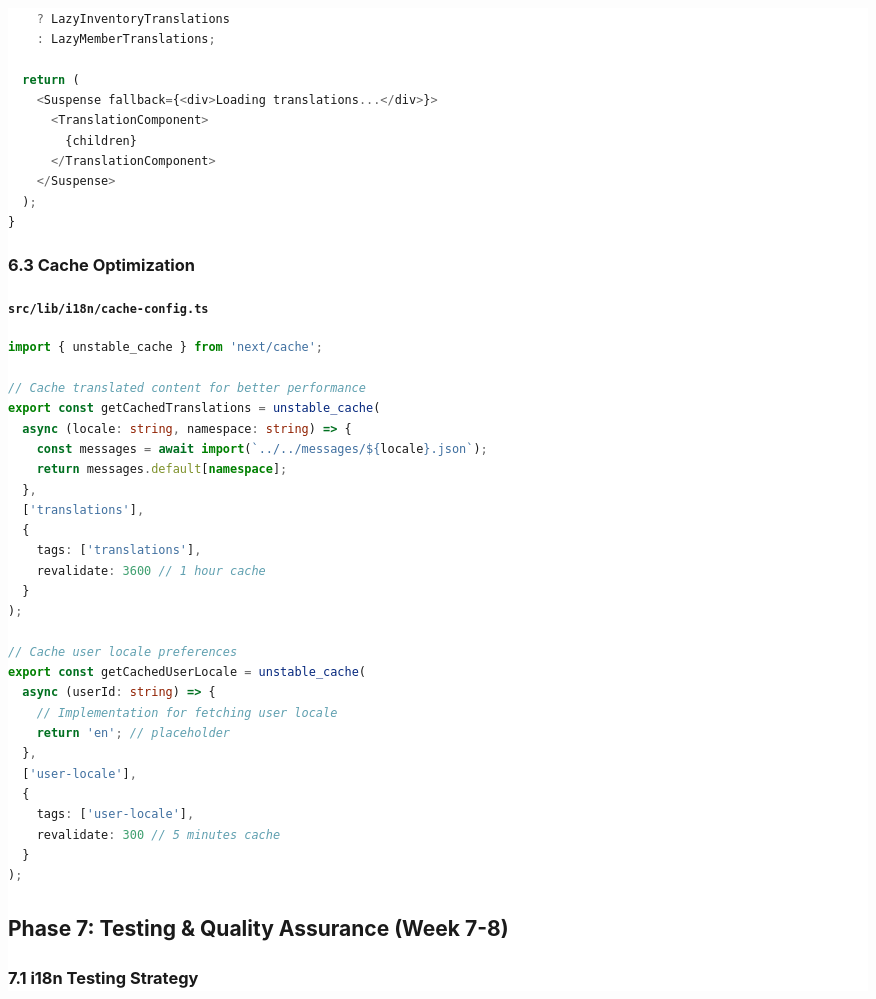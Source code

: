 ```typescript
    ? LazyInventoryTranslations 
    : LazyMemberTranslations;

  return (
    <Suspense fallback={<div>Loading translations...</div>}>
      <TranslationComponent>
        {children}
      </TranslationComponent>
    </Suspense>
  );
}
```

### 6.3 Cache Optimization

#### `src/lib/i18n/cache-config.ts`
```typescript
import { unstable_cache } from 'next/cache';

// Cache translated content for better performance
export const getCachedTranslations = unstable_cache(
  async (locale: string, namespace: string) => {
    const messages = await import(`../../messages/${locale}.json`);
    return messages.default[namespace];
  },
  ['translations'],
  {
    tags: ['translations'],
    revalidate: 3600 // 1 hour cache
  }
);

// Cache user locale preferences
export const getCachedUserLocale = unstable_cache(
  async (userId: string) => {
    // Implementation for fetching user locale
    return 'en'; // placeholder
  },
  ['user-locale'],
  {
    tags: ['user-locale'],
    revalidate: 300 // 5 minutes cache
  }
);
```

## Phase 7: Testing & Quality Assurance (Week 7-8)

### 7.1 i18n Testing Strategy
